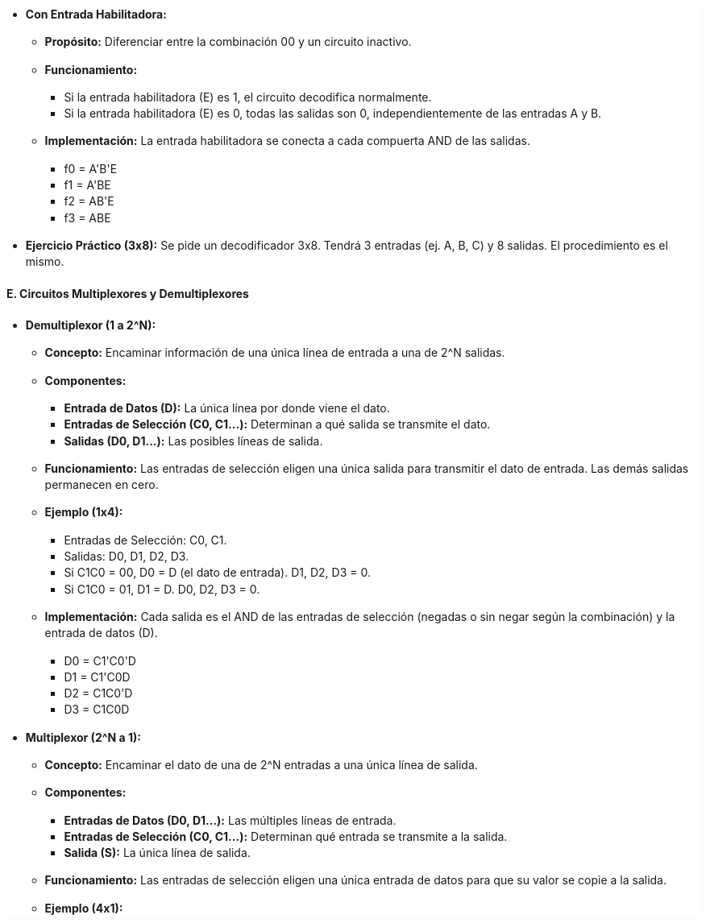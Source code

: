 - **Con Entrada Habilitadora:**
    
    - **Propósito:** Diferenciar entre la combinación 00 y un circuito inactivo.
    - **Funcionamiento:**
        
        - Si la entrada habilitadora (E) es 1, el circuito decodifica normalmente.
        - Si la entrada habilitadora (E) es 0, todas las salidas son 0, independientemente de las entradas A y B.
        
    - **Implementación:** La entrada habilitadora se conecta a cada compuerta AND de las salidas.
        
        - f0 = A'B'E
        - f1 = A'BE
        - f2 = AB'E
        - f3 = ABE
        
    
- **Ejercicio Práctico (3x8):** Se pide un decodificador 3x8. Tendrá 3 entradas (ej. A, B, C) y 8 salidas. El procedimiento es el mismo.

#### **E. Circuitos Multiplexores y Demultiplexores**

- **Demultiplexor (1 a 2^N):**
    
    - **Concepto:** Encaminar información de una única línea de entrada a una de 2^N salidas.
    - **Componentes:**
        
        - **Entrada de Datos (D):** La única línea por donde viene el dato.
        - **Entradas de Selección (C0, C1...):** Determinan a qué salida se transmite el dato.
        - **Salidas (D0, D1...):** Las posibles líneas de salida.
        
    - **Funcionamiento:** Las entradas de selección eligen una única salida para transmitir el dato de entrada. Las demás salidas permanecen en cero.
    - **Ejemplo (1x4):**
        
        - Entradas de Selección: C0, C1.
        - Salidas: D0, D1, D2, D3.
        - Si C1C0 = 00, D0 = D (el dato de entrada). D1, D2, D3 = 0.
        - Si C1C0 = 01, D1 = D. D0, D2, D3 = 0.
        
    - **Implementación:** Cada salida es el AND de las entradas de selección (negadas o sin negar según la combinación) y la entrada de datos (D).
        
        - D0 = C1'C0'D
        - D1 = C1'C0D
        - D2 = C1C0'D
        - D3 = C1C0D
        
    
- **Multiplexor (2^N a 1):**
    
    - **Concepto:** Encaminar el dato de una de 2^N entradas a una única línea de salida.
    - **Componentes:**
        
        - **Entradas de Datos (D0, D1...):** Las múltiples líneas de entrada.
        - **Entradas de Selección (C0, C1...):** Determinan qué entrada se transmite a la salida.
        - **Salida (S):** La única línea de salida.
        
    - **Funcionamiento:** Las entradas de selección eligen una única entrada de datos para que su valor se copie a la salida.
    - **Ejemplo (4x1):**
        